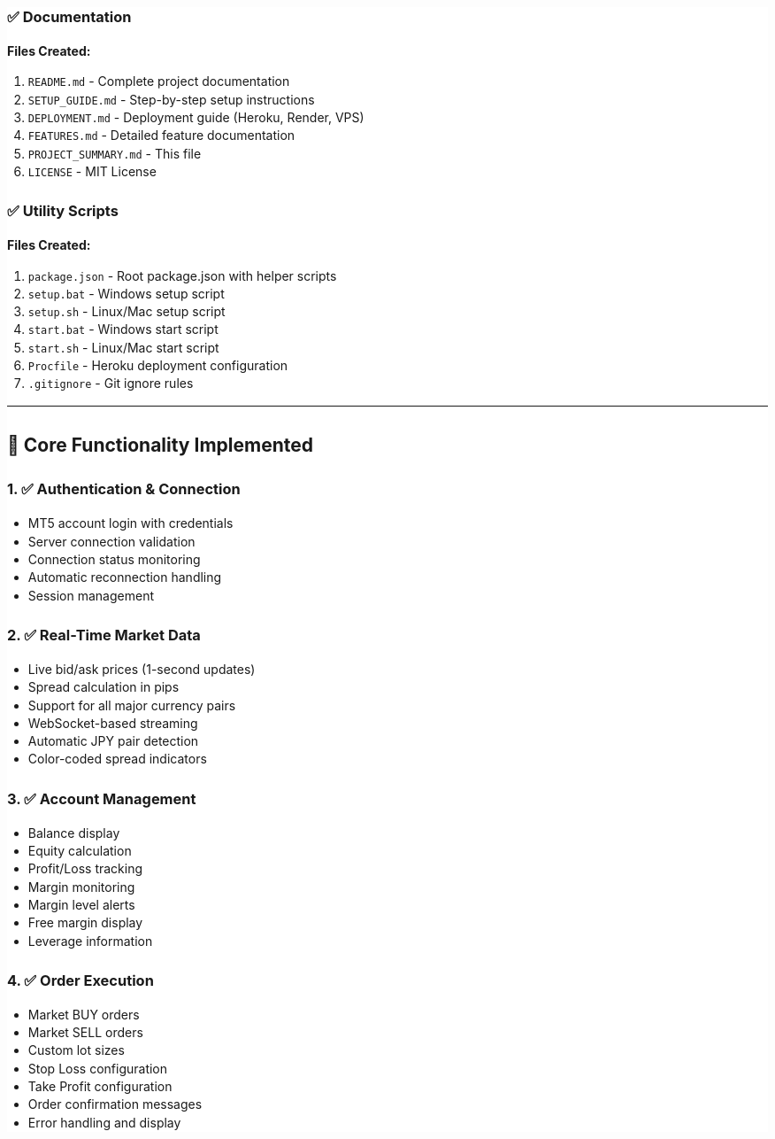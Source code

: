 ### ✅ Documentation

**Files Created:**
1. `README.md` - Complete project documentation
2. `SETUP_GUIDE.md` - Step-by-step setup instructions
3. `DEPLOYMENT.md` - Deployment guide (Heroku, Render, VPS)
4. `FEATURES.md` - Detailed feature documentation
5. `PROJECT_SUMMARY.md` - This file
6. `LICENSE` - MIT License

### ✅ Utility Scripts

**Files Created:**
1. `package.json` - Root package.json with helper scripts
2. `setup.bat` - Windows setup script
3. `setup.sh` - Linux/Mac setup script
4. `start.bat` - Windows start script
5. `start.sh` - Linux/Mac start script
6. `Procfile` - Heroku deployment configuration
7. `.gitignore` - Git ignore rules

---

## 🎯 Core Functionality Implemented

### 1. ✅ Authentication & Connection
- MT5 account login with credentials
- Server connection validation
- Connection status monitoring
- Automatic reconnection handling
- Session management

### 2. ✅ Real-Time Market Data
- Live bid/ask prices (1-second updates)
- Spread calculation in pips
- Support for all major currency pairs
- WebSocket-based streaming
- Automatic JPY pair detection
- Color-coded spread indicators

### 3. ✅ Account Management
- Balance display
- Equity calculation
- Profit/Loss tracking
- Margin monitoring
- Margin level alerts
- Free margin display
- Leverage information

### 4. ✅ Order Execution
- Market BUY orders
- Market SELL orders
- Custom lot sizes
- Stop Loss configuration
- Take Profit configuration
- Order confirmation messages
- Error handling and display
